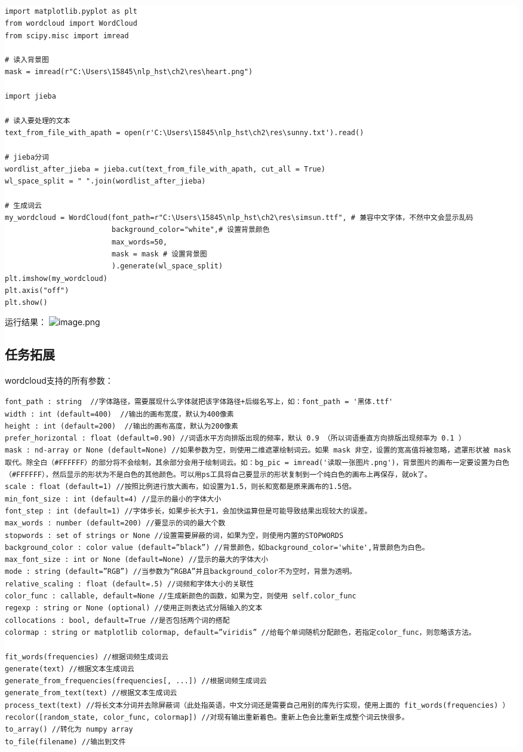 ```
import matplotlib.pyplot as plt
from wordcloud import WordCloud
from scipy.misc import imread

# 读入背景图
mask = imread(r"C:\Users\15845\nlp_hst\ch2\res\heart.png")

import jieba

# 读入要处理的文本
text_from_file_with_apath = open(r'C:\Users\15845\nlp_hst\ch2\res\sunny.txt').read()

# jieba分词
wordlist_after_jieba = jieba.cut(text_from_file_with_apath, cut_all = True)
wl_space_split = " ".join(wordlist_after_jieba)

# 生成词云
my_wordcloud = WordCloud(font_path=r"C:\Users\15845\nlp_hst\ch2\res\simsun.ttf", # 兼容中文字体，不然中文会显示乱码
                         background_color="white",# 设置背景颜色
                         max_words=50,
                         mask = mask # 设置背景图
                         ).generate(wl_space_split)
plt.imshow(my_wordcloud)
plt.axis("off")
plt.show()
```
运行结果：
![image.png](https://i.loli.net/2019/10/14/FDzoqK85ZwE3N91.png)
## 任务拓展
wordcloud支持的所有参数：
```
font_path : string  //字体路径，需要展现什么字体就把该字体路径+后缀名写上，如：font_path = '黑体.ttf'
width : int (default=400)  //输出的画布宽度，默认为400像素
height : int (default=200)  //输出的画布高度，默认为200像素
prefer_horizontal : float (default=0.90) //词语水平方向排版出现的频率，默认 0.9 （所以词语垂直方向排版出现频率为 0.1 ）
mask : nd-array or None (default=None) //如果参数为空，则使用二维遮罩绘制词云。如果 mask 非空，设置的宽高值将被忽略，遮罩形状被 mask 取代。除全白（#FFFFFF）的部分将不会绘制，其余部分会用于绘制词云。如：bg_pic = imread('读取一张图片.png')，背景图片的画布一定要设置为白色（#FFFFFF），然后显示的形状为不是白色的其他颜色。可以用ps工具将自己要显示的形状复制到一个纯白色的画布上再保存，就ok了。
scale : float (default=1) //按照比例进行放大画布，如设置为1.5，则长和宽都是原来画布的1.5倍。
min_font_size : int (default=4) //显示的最小的字体大小
font_step : int (default=1) //字体步长，如果步长大于1，会加快运算但是可能导致结果出现较大的误差。
max_words : number (default=200) //要显示的词的最大个数
stopwords : set of strings or None //设置需要屏蔽的词，如果为空，则使用内置的STOPWORDS
background_color : color value (default=”black”) //背景颜色，如background_color='white',背景颜色为白色。
max_font_size : int or None (default=None) //显示的最大的字体大小
mode : string (default=”RGB”) //当参数为“RGBA”并且background_color不为空时，背景为透明。
relative_scaling : float (default=.5) //词频和字体大小的关联性
color_func : callable, default=None //生成新颜色的函数，如果为空，则使用 self.color_func
regexp : string or None (optional) //使用正则表达式分隔输入的文本
collocations : bool, default=True //是否包括两个词的搭配
colormap : string or matplotlib colormap, default=”viridis” //给每个单词随机分配颜色，若指定color_func，则忽略该方法。
 
fit_words(frequencies) //根据词频生成词云
generate(text) //根据文本生成词云
generate_from_frequencies(frequencies[, ...]) //根据词频生成词云
generate_from_text(text) //根据文本生成词云
process_text(text) //将长文本分词并去除屏蔽词（此处指英语，中文分词还是需要自己用别的库先行实现，使用上面的 fit_words(frequencies) ）
recolor([random_state, color_func, colormap]) //对现有输出重新着色。重新上色会比重新生成整个词云快很多。
to_array() //转化为 numpy array
to_file(filename) //输出到文件
```